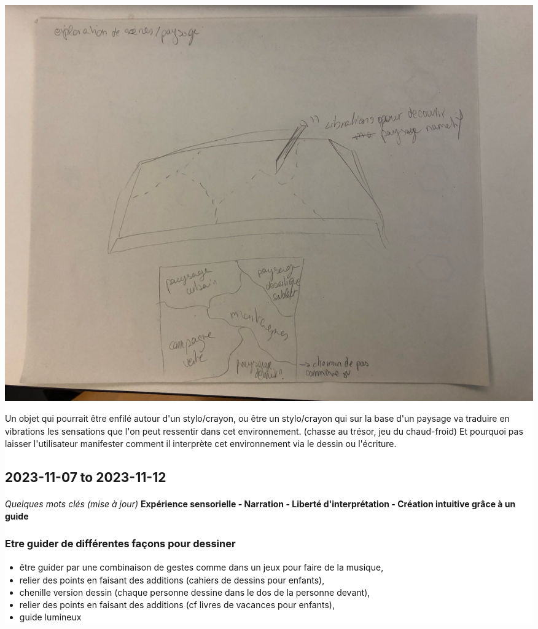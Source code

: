 ![proto6](/process/2023-11-01/shema-2.jpeg)

Un objet qui pourrait être enfilé autour d'un stylo/crayon, ou être un stylo/crayon qui sur la base d'un paysage va traduire en vibrations les sensations que l'on peut ressentir dans cet environnement. (chasse au trésor, jeu du chaud-froid)
Et pourquoi pas laisser l'utilisateur manifester comment il interprète cet environnement via le dessin ou l'écriture.

## 2023-11-07 to 2023-11-12

*Quelques mots clés (mise à jour)*
**Expérience sensorielle - Narration - Liberté d'interprétation - Création intuitive grâce à un guide**

### Etre guider de différentes façons pour dessiner
- être guider par une combinaison de gestes comme dans un jeux pour faire de la musique,
- relier des points en faisant des additions (cahiers de dessins pour enfants),
- chenille version dessin (chaque personne dessine dans le dos de la personne devant),
- relier des points en faisant des additions (cf livres de vacances pour enfants),
- guide lumineux 
